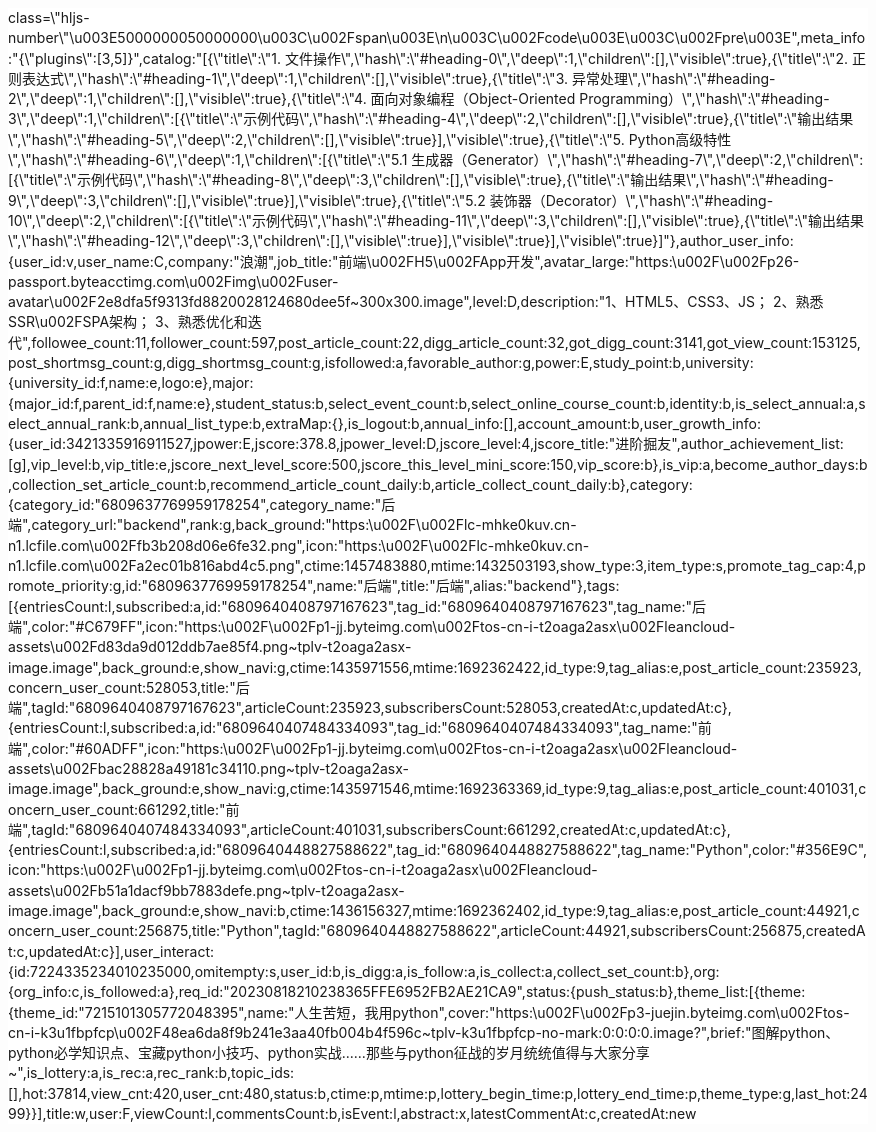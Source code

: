 class=\\"hljs-number\\"\\u003E5000000050000000\\u003C\\u002Fspan\\u003E\\n\\u003C\\u002Fcode\\u003E\\u003C\\u002Fpre\\u003E",meta\_info:"{\\"plugins\\":\[3,5\]}",catalog:"\[{\\"title\\":\\"1. 文件操作\\",\\"hash\\":\\"#heading-0\\",\\"deep\\":1,\\"children\\":\[\],\\"visible\\":true},{\\"title\\":\\"2. 正则表达式\\",\\"hash\\":\\"#heading-1\\",\\"deep\\":1,\\"children\\":\[\],\\"visible\\":true},{\\"title\\":\\"3. 异常处理\\",\\"hash\\":\\"#heading-2\\",\\"deep\\":1,\\"children\\":\[\],\\"visible\\":true},{\\"title\\":\\"4. 面向对象编程（Object-Oriented Programming）\\",\\"hash\\":\\"#heading-3\\",\\"deep\\":1,\\"children\\":\[{\\"title\\":\\"示例代码\\",\\"hash\\":\\"#heading-4\\",\\"deep\\":2,\\"children\\":\[\],\\"visible\\":true},{\\"title\\":\\"输出结果\\",\\"hash\\":\\"#heading-5\\",\\"deep\\":2,\\"children\\":\[\],\\"visible\\":true}\],\\"visible\\":true},{\\"title\\":\\"5. Python高级特性\\",\\"hash\\":\\"#heading-6\\",\\"deep\\":1,\\"children\\":\[{\\"title\\":\\"5.1 生成器（Generator）\\",\\"hash\\":\\"#heading-7\\",\\"deep\\":2,\\"children\\":\[{\\"title\\":\\"示例代码\\",\\"hash\\":\\"#heading-8\\",\\"deep\\":3,\\"children\\":\[\],\\"visible\\":true},{\\"title\\":\\"输出结果\\",\\"hash\\":\\"#heading-9\\",\\"deep\\":3,\\"children\\":\[\],\\"visible\\":true}\],\\"visible\\":true},{\\"title\\":\\"5.2 装饰器（Decorator）\\",\\"hash\\":\\"#heading-10\\",\\"deep\\":2,\\"children\\":\[{\\"title\\":\\"示例代码\\",\\"hash\\":\\"#heading-11\\",\\"deep\\":3,\\"children\\":\[\],\\"visible\\":true},{\\"title\\":\\"输出结果\\",\\"hash\\":\\"#heading-12\\",\\"deep\\":3,\\"children\\":\[\],\\"visible\\":true}\],\\"visible\\":true}\],\\"visible\\":true}\]"},author\_user\_info:{user\_id:v,user\_name:C,company:"浪潮",job\_title:"前端\\u002FH5\\u002FApp开发",avatar\_large:"https:\\u002F\\u002Fp26-passport.byteacctimg.com\\u002Fimg\\u002Fuser-avatar\\u002F2e8dfa5f9313fd8820028124680dee5f~300x300.image",level:D,description:"1、HTML5、CSS3、JS； 2、熟悉SSR\\u002FSPA架构； 3、熟悉优化和迭代",followee\_count:11,follower\_count:597,post\_article\_count:22,digg\_article\_count:32,got\_digg\_count:3141,got\_view\_count:153125,post\_shortmsg\_count:g,digg\_shortmsg\_count:g,isfollowed:a,favorable\_author:g,power:E,study\_point:b,university:{university\_id:f,name:e,logo:e},major:{major\_id:f,parent\_id:f,name:e},student\_status:b,select\_event\_count:b,select\_online\_course\_count:b,identity:b,is\_select\_annual:a,select\_annual\_rank:b,annual\_list\_type:b,extraMap:{},is\_logout:b,annual\_info:\[\],account\_amount:b,user\_growth\_info:{user\_id:3421335916911527,jpower:E,jscore:378.8,jpower\_level:D,jscore\_level:4,jscore\_title:"进阶掘友",author\_achievement\_list:\[g\],vip\_level:b,vip\_title:e,jscore\_next\_level\_score:500,jscore\_this\_level\_mini\_score:150,vip\_score:b},is\_vip:a,become\_author\_days:b,collection\_set\_article\_count:b,recommend\_article\_count\_daily:b,article\_collect\_count\_daily:b},category:{category\_id:"6809637769959178254",category\_name:"后端",category\_url:"backend",rank:g,back\_ground:"https:\\u002F\\u002Flc-mhke0kuv.cn-n1.lcfile.com\\u002Ffb3b208d06e6fe32.png",icon:"https:\\u002F\\u002Flc-mhke0kuv.cn-n1.lcfile.com\\u002Fa2ec01b816abd4c5.png",ctime:1457483880,mtime:1432503193,show\_type:3,item\_type:s,promote\_tag\_cap:4,promote\_priority:g,id:"6809637769959178254",name:"后端",title:"后端",alias:"backend"},tags:\[{entriesCount:l,subscribed:a,id:"6809640408797167623",tag\_id:"6809640408797167623",tag\_name:"后端",color:"#C679FF",icon:"https:\\u002F\\u002Fp1-jj.byteimg.com\\u002Ftos-cn-i-t2oaga2asx\\u002Fleancloud-assets\\u002Fd83da9d012ddb7ae85f4.png~tplv-t2oaga2asx-image.image",back\_ground:e,show\_navi:g,ctime:1435971556,mtime:1692362422,id\_type:9,tag\_alias:e,post\_article\_count:235923,concern\_user\_count:528053,title:"后端",tagId:"6809640408797167623",articleCount:235923,subscribersCount:528053,createdAt:c,updatedAt:c},{entriesCount:l,subscribed:a,id:"6809640407484334093",tag\_id:"6809640407484334093",tag\_name:"前端",color:"#60ADFF",icon:"https:\\u002F\\u002Fp1-jj.byteimg.com\\u002Ftos-cn-i-t2oaga2asx\\u002Fleancloud-assets\\u002Fbac28828a49181c34110.png~tplv-t2oaga2asx-image.image",back\_ground:e,show\_navi:g,ctime:1435971546,mtime:1692363369,id\_type:9,tag\_alias:e,post\_article\_count:401031,concern\_user\_count:661292,title:"前端",tagId:"6809640407484334093",articleCount:401031,subscribersCount:661292,createdAt:c,updatedAt:c},{entriesCount:l,subscribed:a,id:"6809640448827588622",tag\_id:"6809640448827588622",tag\_name:"Python",color:"#356E9C",icon:"https:\\u002F\\u002Fp1-jj.byteimg.com\\u002Ftos-cn-i-t2oaga2asx\\u002Fleancloud-assets\\u002Fb51a1dacf9bb7883defe.png~tplv-t2oaga2asx-image.image",back\_ground:e,show\_navi:b,ctime:1436156327,mtime:1692362402,id\_type:9,tag\_alias:e,post\_article\_count:44921,concern\_user\_count:256875,title:"Python",tagId:"6809640448827588622",articleCount:44921,subscribersCount:256875,createdAt:c,updatedAt:c}\],user\_interact:{id:7224335234010235000,omitempty:s,user\_id:b,is\_digg:a,is\_follow:a,is\_collect:a,collect\_set\_count:b},org:{org\_info:c,is\_followed:a},req\_id:"20230818210238365FFE6952FB2AE21CA9",status:{push\_status:b},theme\_list:\[{theme:{theme\_id:"7215101305772048395",name:"人生苦短，我用python",cover:"https:\\u002F\\u002Fp3-juejin.byteimg.com\\u002Ftos-cn-i-k3u1fbpfcp\\u002F48ea6da8f9b241e3aa40fb004b4f596c~tplv-k3u1fbpfcp-no-mark:0:0:0:0.image?",brief:"图解python、python必学知识点、宝藏python小技巧、python实战......那些与python征战的岁月统统值得与大家分享~",is\_lottery:a,is\_rec:a,rec\_rank:b,topic\_ids:\[\],hot:37814,view\_cnt:420,user\_cnt:480,status:b,ctime:p,mtime:p,lottery\_begin\_time:p,lottery\_end\_time:p,theme\_type:g,last\_hot:2499}}\],title:w,user:F,viewCount:l,commentsCount:b,isEvent:l,abstract:x,latestCommentAt:c,createdAt:new
